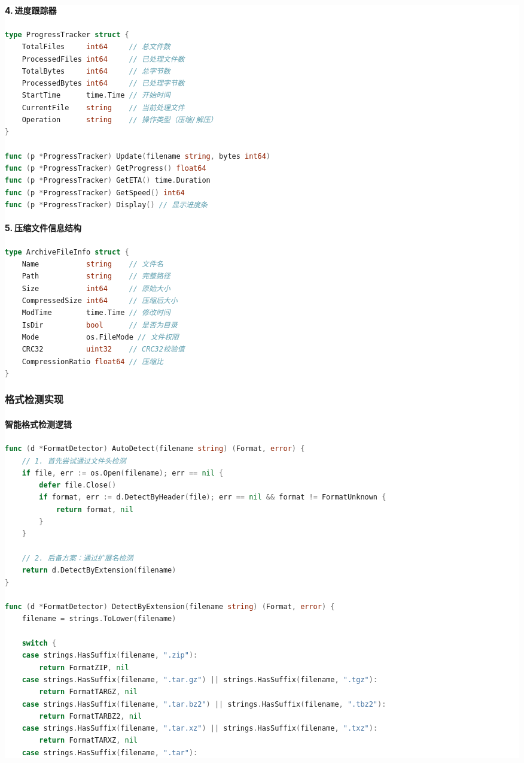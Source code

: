 #### 4. 进度跟踪器
```go
type ProgressTracker struct {
    TotalFiles     int64     // 总文件数
    ProcessedFiles int64     // 已处理文件数
    TotalBytes     int64     // 总字节数
    ProcessedBytes int64     // 已处理字节数
    StartTime      time.Time // 开始时间
    CurrentFile    string    // 当前处理文件
    Operation      string    // 操作类型（压缩/解压）
}

func (p *ProgressTracker) Update(filename string, bytes int64)
func (p *ProgressTracker) GetProgress() float64
func (p *ProgressTracker) GetETA() time.Duration
func (p *ProgressTracker) GetSpeed() int64
func (p *ProgressTracker) Display() // 显示进度条
```

#### 5. 压缩文件信息结构
```go
type ArchiveFileInfo struct {
    Name           string    // 文件名
    Path           string    // 完整路径
    Size           int64     // 原始大小
    CompressedSize int64     // 压缩后大小
    ModTime        time.Time // 修改时间
    IsDir          bool      // 是否为目录
    Mode           os.FileMode // 文件权限
    CRC32          uint32    // CRC32校验值
    CompressionRatio float64 // 压缩比
}
```

### 格式检测实现

#### 智能格式检测逻辑
```go
func (d *FormatDetector) AutoDetect(filename string) (Format, error) {
    // 1. 首先尝试通过文件头检测
    if file, err := os.Open(filename); err == nil {
        defer file.Close()
        if format, err := d.DetectByHeader(file); err == nil && format != FormatUnknown {
            return format, nil
        }
    }
    
    // 2. 后备方案：通过扩展名检测
    return d.DetectByExtension(filename)
}

func (d *FormatDetector) DetectByExtension(filename string) (Format, error) {
    filename = strings.ToLower(filename)
    
    switch {
    case strings.HasSuffix(filename, ".zip"):
        return FormatZIP, nil
    case strings.HasSuffix(filename, ".tar.gz") || strings.HasSuffix(filename, ".tgz"):
        return FormatTARGZ, nil
    case strings.HasSuffix(filename, ".tar.bz2") || strings.HasSuffix(filename, ".tbz2"):
        return FormatTARBZ2, nil
    case strings.HasSuffix(filename, ".tar.xz") || strings.HasSuffix(filename, ".txz"):
        return FormatTARXZ, nil
    case strings.HasSuffix(filename, ".tar"):
```